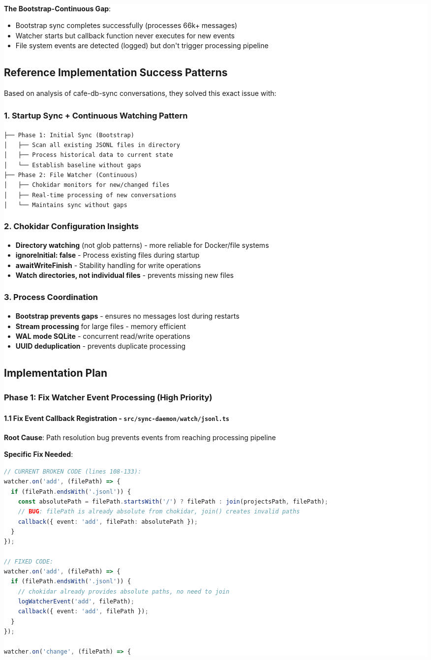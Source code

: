 **The Bootstrap-Continuous Gap**:
- Bootstrap sync completes successfully (processes 66k+ messages)
- Watcher starts but callback function never executes for new events
- File system events are detected (logged) but don't trigger processing pipeline

## Reference Implementation Success Patterns

Based on analysis of cafe-db-sync conversations, they solved this exact issue with:

### 1. **Startup Sync + Continuous Watching Pattern**
```
├── Phase 1: Initial Sync (Bootstrap)
│   ├── Scan all existing JSONL files in directory
│   ├── Process historical data to current state
│   └── Establish baseline without gaps
├── Phase 2: File Watcher (Continuous)
│   ├── Chokidar monitors for new/changed files
│   ├── Real-time processing of new conversations
│   └── Maintains sync without gaps
```

### 2. **Chokidar Configuration Insights**
- **Directory watching** (not glob patterns) - more reliable for Docker/file systems
- **ignoreInitial: false** - Process existing files during startup
- **awaitWriteFinish** - Stability handling for write operations
- **Watch directories, not individual files** - prevents missing new files

### 3. **Process Coordination**
- **Bootstrap prevents gaps** - ensures no messages lost during restarts
- **Stream processing** for large files - memory efficient
- **WAL mode SQLite** - concurrent read/write operations
- **UUID deduplication** - prevents duplicate processing

## Implementation Plan

### Phase 1: Fix Watcher Event Processing (High Priority)

#### 1.1 Fix Event Callback Registration - `src/sync-daemon/watch/jsonl.ts`

**Root Cause**: Path resolution bug prevents events from reaching processing pipeline

**Specific Fix Needed**:
```typescript
// CURRENT BROKEN CODE (lines 108-133):
watcher.on('add', (filePath) => {
  if (filePath.endsWith('.jsonl')) {
    const absolutePath = filePath.startsWith('/') ? filePath : join(projectsPath, filePath);
    // BUG: filePath is already absolute from chokidar, join() creates invalid paths
    callback({ event: 'add', filePath: absolutePath });
  }
});

// FIXED CODE:
watcher.on('add', (filePath) => {
  if (filePath.endsWith('.jsonl')) {
    // chokidar already provides absolute paths, no need to join
    logWatcherEvent('add', filePath);
    callback({ event: 'add', filePath });
  }
});

watcher.on('change', (filePath) => {
```